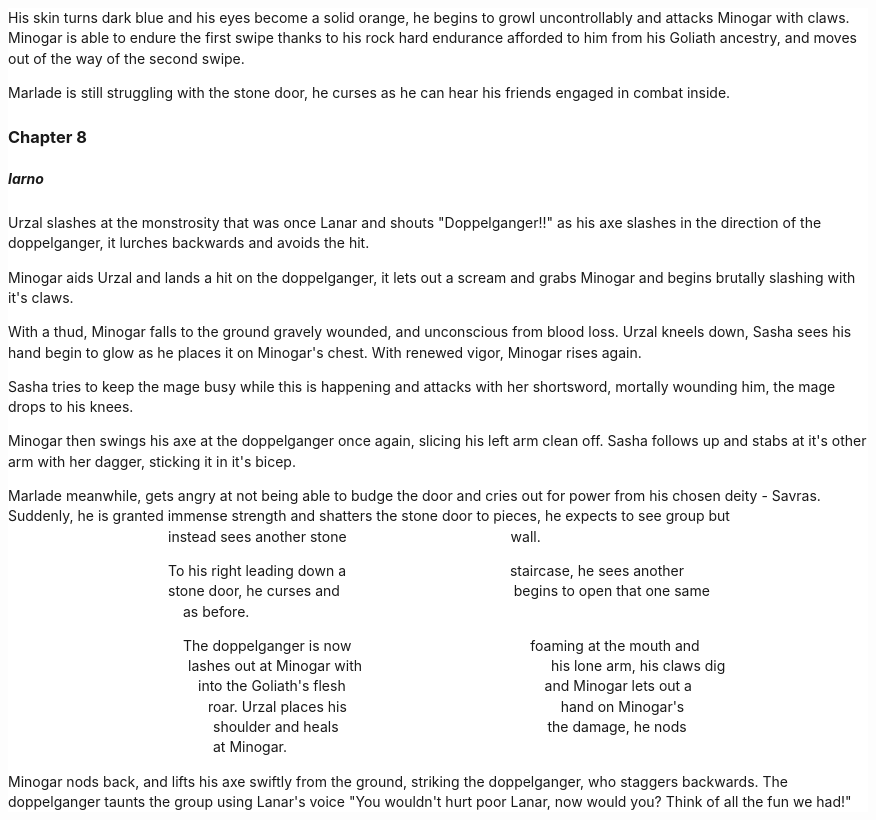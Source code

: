 His skin turns dark blue and his eyes become a solid orange, he begins to growl uncontrollably and attacks Minogar with claws. Minogar is able to endure the first swipe thanks to his rock hard endurance afforded to him from his Goliath ancestry, and moves out of the way of the second swipe.

Marlade is still struggling with the stone door, he curses as he can hear his friends engaged in combat inside.

### Chapter 8
##### Iarno

Urzal slashes at the monstrosity that was once Lanar and shouts "Doppelganger!!" as his axe slashes in the direction of the doppelganger, it lurches backwards and avoids the hit.

Minogar aids Urzal and lands a hit on the doppelganger, it lets out a scream and grabs Minogar and begins brutally slashing with it's claws.

With a thud, Minogar falls to the ground gravely wounded, and unconscious from blood loss. Urzal kneels down, Sasha sees his hand begin to glow as he places it on Minogar's chest. With renewed vigor, Minogar rises again.

Sasha tries to keep the mage busy while this is happening and attacks with her shortsword, mortally wounding him, the mage drops to his knees.

Minogar then swings his axe at the doppelganger once again, slicing his left arm clean off. Sasha follows up and stabs at it's other arm with her dagger, sticking it in it's bicep.

Marlade meanwhile, gets angry at not being able to budge the door and cries out for power from his chosen deity - Savras. Suddenly, he is granted immense strength and shatters the stone door to pieces, he expects to see group but 
<span style="margin-left: 160px">instead sees another stone</span>
<span style="margin-left: 160px">wall.</span>

<span style="margin-left: 160px">To his right leading down a</span>
<span style="margin-left: 160px">staircase, he sees another</span>
<span style="margin-left: 160px">stone door, he curses and</span>
<span style="margin-left: 170px">begins to open that one same</span>
<span style="margin-left: 175px">as before.</span>

<span style="margin-left: 175px">The doppelganger is now</span>
<span style="margin-left: 175px">foaming at the mouth and</span>
<span style="margin-left: 180px">lashes out at Minogar with</span>
<span style="margin-left: 185px"> his lone arm, his claws dig</span>
<span style="margin-left: 190px"> into the Goliath's flesh</span>
<span style="margin-left: 195px"> and Minogar lets out a </span>
<span style="margin-left: 200px">roar. Urzal places his</span>
<span style="margin-left: 210px"> hand on Minogar's</span>
<span style="margin-left: 205px"> shoulder and heals </span>
<span style="margin-left: 205px"> the damage, he nods</span>
<span style="margin-left: 205px"> at Minogar.</span>
```
```
Minogar nods back, and lifts his axe swiftly from the ground, striking the doppelganger, who staggers backwards. The doppelganger taunts the group using Lanar's voice "You wouldn't hurt poor Lanar, now would you? Think of all the fun we had!"
